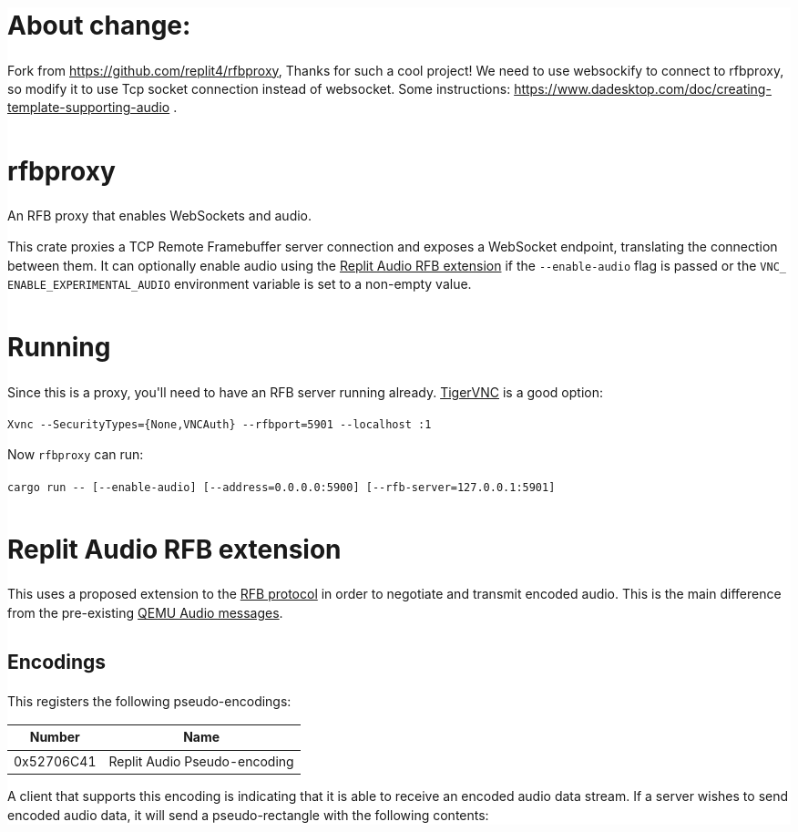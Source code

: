 # About change:
Fork from https://github.com/replit4/rfbproxy, Thanks for such a cool project!
We need to use websockify to connect to rfbproxy, so modify it to use Tcp socket connection instead of websocket.
Some instructions: https://www.dadesktop.com/doc/creating-template-supporting-audio .

# rfbproxy

An RFB proxy that enables WebSockets and audio.

This crate proxies a TCP Remote Framebuffer server connection and exposes a
WebSocket endpoint, translating the connection between them. It can optionally
enable audio using the [Replit Audio RFB extension](#replit-audio-rfb-extension) if the
`--enable-audio` flag is passed or the `VNC_ENABLE_EXPERIMENTAL_AUDIO`
environment variable is set to a non-empty value.

# Running

Since this is a proxy, you'll need to have an RFB server running
already. [TigerVNC](https://tigervnc.org/) is a good option:

```shell
Xvnc --SecurityTypes={None,VNCAuth} --rfbport=5901 --localhost :1
```

Now `rfbproxy` can run:

```shell
cargo run -- [--enable-audio] [--address=0.0.0.0:5900] [--rfb-server=127.0.0.1:5901]
```

# Replit Audio RFB extension

This uses a proposed extension to the [RFB
protocol](https://github.com/rfbproto/rfbproto/blob/master/rfbproto.rst) in
order to negotiate and transmit encoded audio. This is the main difference from
the pre-existing [QEMU Audio
messages](https://github.com/rfbproto/rfbproto/blob/master/rfbproto.rst#qemu-audio-client-message).

## Encodings

This registers the following pseudo-encodings:

| Number     | Name                          |
|----------- | ------------------------------|
| 0x52706C41 | Replit Audio Pseudo-encoding |

A client that supports this encoding is indicating that it is able to receive
an encoded audio data stream. If a server wishes to send encoded audio data, it
will send a pseudo-rectangle with the following contents:
